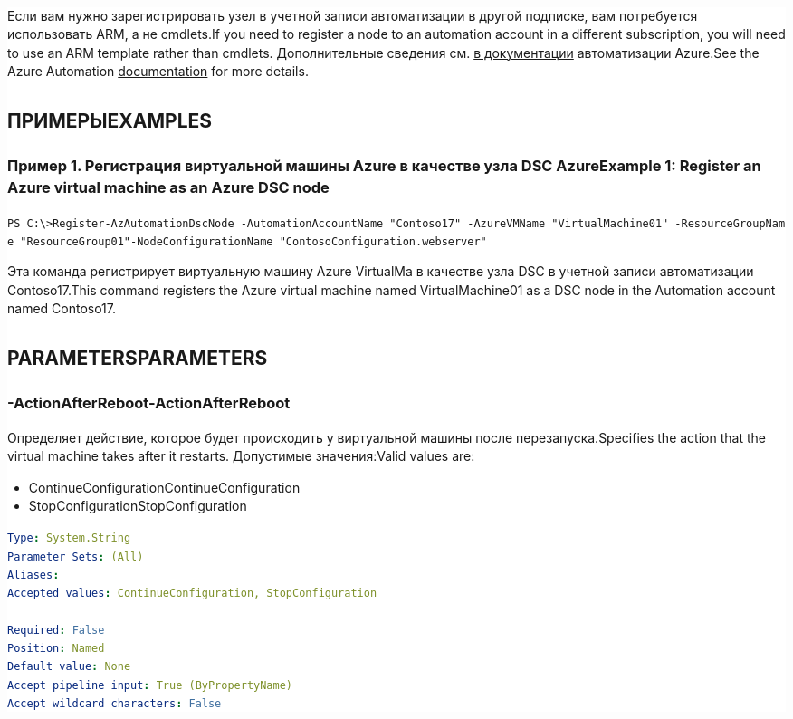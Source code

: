<span data-ttu-id="d83a5-108">Если вам нужно зарегистрировать узел в учетной записи автоматизации в другой подписке, вам потребуется использовать ARM, а не cmdlets.</span><span class="sxs-lookup"><span data-stu-id="d83a5-108">If you need to register a node to an automation account in a different subscription, you will need to use an ARM template rather than cmdlets.</span></span> <span data-ttu-id="d83a5-109">Дополнительные сведения см. [в документации](https://docs.microsoft.com/en-us/azure/automation/automation-dsc-onboarding#registering-virtual-machines-across-azure-subscriptions) автоматизации Azure.</span><span class="sxs-lookup"><span data-stu-id="d83a5-109">See the Azure Automation [documentation](https://docs.microsoft.com/en-us/azure/automation/automation-dsc-onboarding#registering-virtual-machines-across-azure-subscriptions) for more details.</span></span>

## <span data-ttu-id="d83a5-110">ПРИМЕРЫ</span><span class="sxs-lookup"><span data-stu-id="d83a5-110">EXAMPLES</span></span>

### <span data-ttu-id="d83a5-111">Пример 1. Регистрация виртуальной машины Azure в качестве узла DSC Azure</span><span class="sxs-lookup"><span data-stu-id="d83a5-111">Example 1: Register an Azure virtual machine as an Azure DSC node</span></span>
```
PS C:\>Register-AzAutomationDscNode -AutomationAccountName "Contoso17" -AzureVMName "VirtualMachine01" -ResourceGroupName "ResourceGroup01"-NodeConfigurationName "ContosoConfiguration.webserver"
```

<span data-ttu-id="d83a5-112">Эта команда регистрирует виртуальную машину Azure VirtualMa в качестве узла DSC в учетной записи автоматизации Contoso17.</span><span class="sxs-lookup"><span data-stu-id="d83a5-112">This command registers the Azure virtual machine named VirtualMachine01 as a DSC node in the Automation account named Contoso17.</span></span>

## <span data-ttu-id="d83a5-113">PARAMETERS</span><span class="sxs-lookup"><span data-stu-id="d83a5-113">PARAMETERS</span></span>

### <span data-ttu-id="d83a5-114">-ActionAfterReboot</span><span class="sxs-lookup"><span data-stu-id="d83a5-114">-ActionAfterReboot</span></span>
<span data-ttu-id="d83a5-115">Определяет действие, которое будет происходить у виртуальной машины после перезапуска.</span><span class="sxs-lookup"><span data-stu-id="d83a5-115">Specifies the action that the virtual machine takes after it restarts.</span></span>
<span data-ttu-id="d83a5-116">Допустимые значения:</span><span class="sxs-lookup"><span data-stu-id="d83a5-116">Valid values are:</span></span> 
- <span data-ttu-id="d83a5-117">ContinueConfiguration</span><span class="sxs-lookup"><span data-stu-id="d83a5-117">ContinueConfiguration</span></span> 
- <span data-ttu-id="d83a5-118">StopConfiguration</span><span class="sxs-lookup"><span data-stu-id="d83a5-118">StopConfiguration</span></span>

```yaml
Type: System.String
Parameter Sets: (All)
Aliases:
Accepted values: ContinueConfiguration, StopConfiguration

Required: False
Position: Named
Default value: None
Accept pipeline input: True (ByPropertyName)
Accept wildcard characters: False
```
